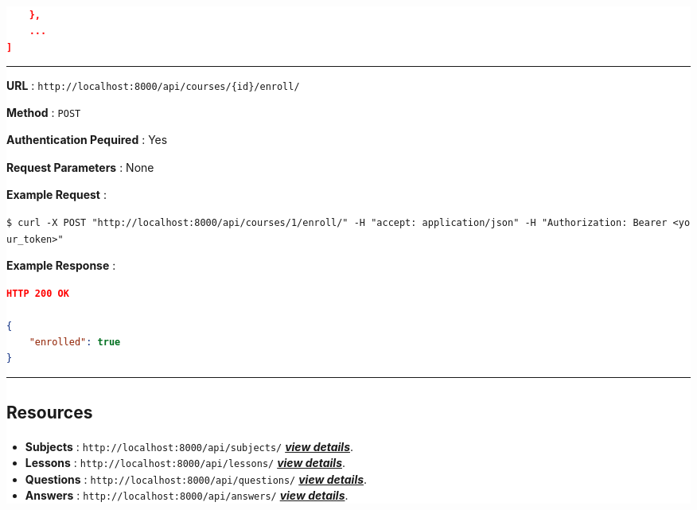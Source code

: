 ```json
    },
    ...
]
```

---

**URL** : `http://localhost:8000/api/courses/{id}/enroll/`

**Method** : `POST`

**Authentication Pequired** : Yes

**Request Parameters** : None

**Example Request** :

```shell
$ curl -X POST "http://localhost:8000/api/courses/1/enroll/" -H "accept: application/json" -H "Authorization: Bearer <your_token>"
```

**Example Response** :

```json
HTTP 200 OK

{
    "enrolled": true
}
```

---

## Resources

- **Subjects** : `http://localhost:8000/api/subjects/`    ***[view details](subjects.md)***.
- **Lessons** : `http://localhost:8000/api/lessons/`    ***[view details](lessons.md)***.
- **Questions** : `http://localhost:8000/api/questions/`    ***[view details](questions.md)***.
- **Answers** : `http://localhost:8000/api/answers/`    ***[view details](answers.md)***.